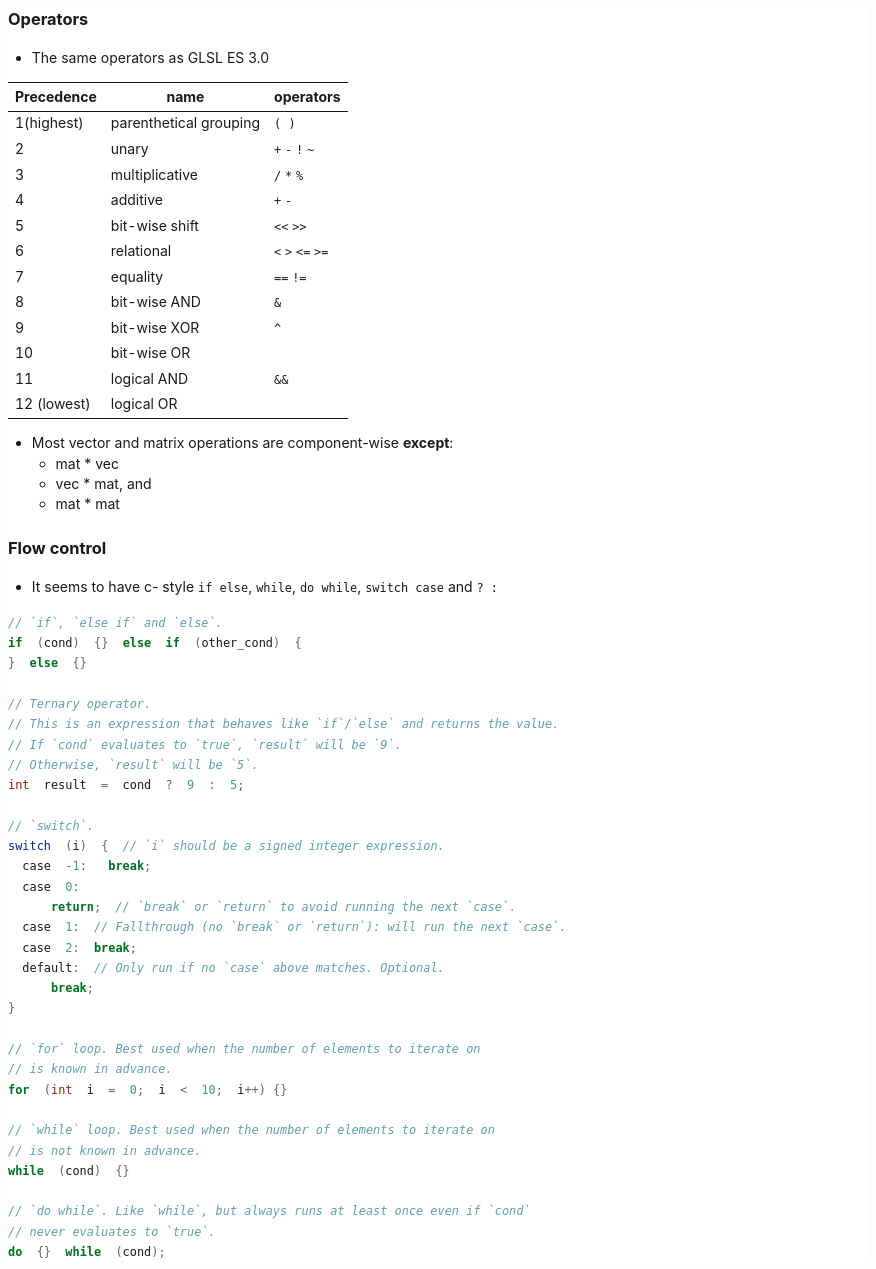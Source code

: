
### Operators
* The same operators as GLSL ES 3.0

Precedence | name | operators
--|--|--
1(highest) | parenthetical grouping | `( )`
2 | unary | `+` `-` `!` `~`
3 | multiplicative | `/` `*` `%`
4 | additive | `+` `-`
5 | bit-wise shift | `<<` `>>`
6 | relational | `<` `>` `<=` `>=`
7 | equality | `==` `!=`
8 | bit-wise AND | `&`
9 | bit-wise XOR | `^`
10 | bit-wise OR | <code>|</code>
11 | logical AND | `&&`
12 (lowest) | logical OR | <code>||</code>

* Most vector and matrix operations are component-wise **except**:
	* mat * vec
	* vec * mat, and 
	* mat * mat



### Flow control
* It seems to have c- style `if else`, `while`, `do while`, `switch case` and `? : `

```glsl
// `if`, `else if` and `else`.
if  (cond)  {}  else  if  (other_cond)  {
}  else  {}

// Ternary operator.
// This is an expression that behaves like `if`/`else` and returns the value.
// If `cond` evaluates to `true`, `result` will be `9`.
// Otherwise, `result` will be `5`.
int  result  =  cond  ?  9  :  5;

// `switch`.
switch  (i)  {  // `i` should be a signed integer expression.
  case  -1:	  break;
  case  0:
	  return;  // `break` or `return` to avoid running the next `case`.
  case  1:  // Fallthrough (no `break` or `return`): will run the next `case`.
  case  2:	break;
  default:  // Only run if no `case` above matches. Optional.
	  break;
}

// `for` loop. Best used when the number of elements to iterate on
// is known in advance.
for  (int  i  =  0;  i  <  10;  i++) {}

// `while` loop. Best used when the number of elements to iterate on
// is not known in advance.
while  (cond)  {}

// `do while`. Like `while`, but always runs at least once even if `cond`
// never evaluates to `true`.
do  {}  while  (cond);
```
